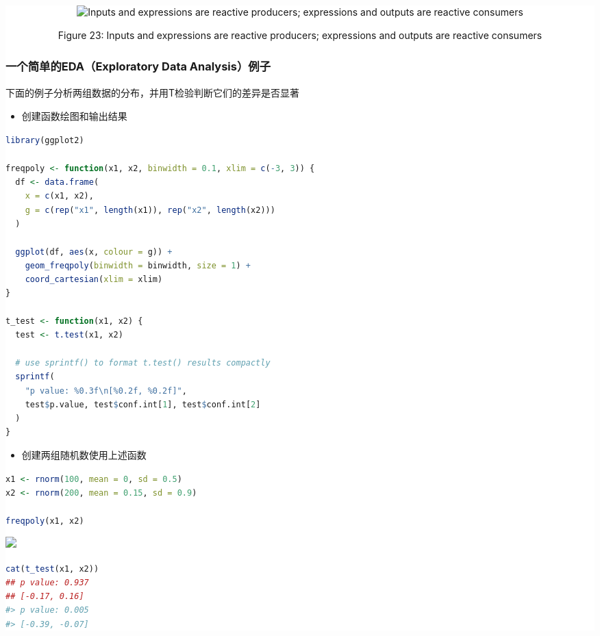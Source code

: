 <div class="figure" style="text-align: center">
<img src="https://d33wubrfki0l68.cloudfront.net/8dcc3f2cbc55486a76b33a5acd30e379cd05d8ab/27c40/diagrams/basic-reactivity/producers-consumers.png" alt="Inputs and expressions are reactive producers; expressions and outputs are reactive consumers"  />
<p class="caption">Figure 23: Inputs and expressions are reactive producers; expressions and outputs are reactive consumers</p>
</div>

### 一个简单的EDA（Exploratory Data Analysis）例子

下面的例子分析两组数据的分布，并用T检验判断它们的差异是否显著

+ 创建函数绘图和输出结果

```r
library(ggplot2)

freqpoly <- function(x1, x2, binwidth = 0.1, xlim = c(-3, 3)) {
  df <- data.frame(
    x = c(x1, x2),
    g = c(rep("x1", length(x1)), rep("x2", length(x2)))
  )

  ggplot(df, aes(x, colour = g)) +
    geom_freqpoly(binwidth = binwidth, size = 1) +
    coord_cartesian(xlim = xlim)
}

t_test <- function(x1, x2) {
  test <- t.test(x1, x2)
  
  # use sprintf() to format t.test() results compactly
  sprintf(
    "p value: %0.3f\n[%0.2f, %0.2f]",
    test$p.value, test$conf.int[1], test$conf.int[2]
  )
}
```
+ 创建两组随机数使用上述函数

```r
x1 <- rnorm(100, mean = 0, sd = 0.5)
x2 <- rnorm(200, mean = 0.15, sd = 0.9)

freqpoly(x1, x2)
```

<img src="/post/4shiny-basic/shiny_files/figure-html/unnamed-chunk-52-1.png" width="672" />

```r
cat(t_test(x1, x2))
## p value: 0.937
## [-0.17, 0.16]
#> p value: 0.005
#> [-0.39, -0.07]
```
